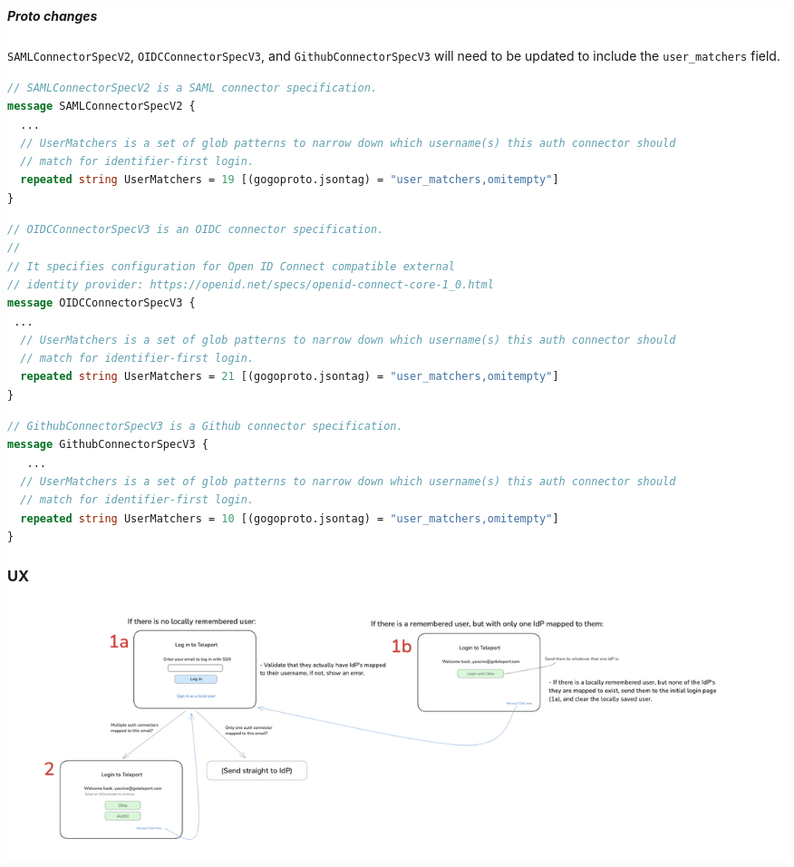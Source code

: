##### Proto changes

`SAMLConnectorSpecV2`, `OIDCConnectorSpecV3`, and `GithubConnectorSpecV3` will need to be updated to include the `user_matchers` field.

```proto
// SAMLConnectorSpecV2 is a SAML connector specification.
message SAMLConnectorSpecV2 {
  ...
  // UserMatchers is a set of glob patterns to narrow down which username(s) this auth connector should
  // match for identifier-first login.
  repeated string UserMatchers = 19 [(gogoproto.jsontag) = "user_matchers,omitempty"]
}
```

```proto
// OIDCConnectorSpecV3 is an OIDC connector specification.
//
// It specifies configuration for Open ID Connect compatible external
// identity provider: https://openid.net/specs/openid-connect-core-1_0.html
message OIDCConnectorSpecV3 {
 ...
  // UserMatchers is a set of glob patterns to narrow down which username(s) this auth connector should
  // match for identifier-first login.
  repeated string UserMatchers = 21 [(gogoproto.jsontag) = "user_matchers,omitempty"]
}
```

```proto
// GithubConnectorSpecV3 is a Github connector specification.
message GithubConnectorSpecV3 {
   ...
  // UserMatchers is a set of glob patterns to narrow down which username(s) this auth connector should
  // match for identifier-first login.
  repeated string UserMatchers = 10 [(gogoproto.jsontag) = "user_matchers,omitempty"]
}
```

### UX

<img src="./assets/0214-identifier-first-flow.png" width="800" />
